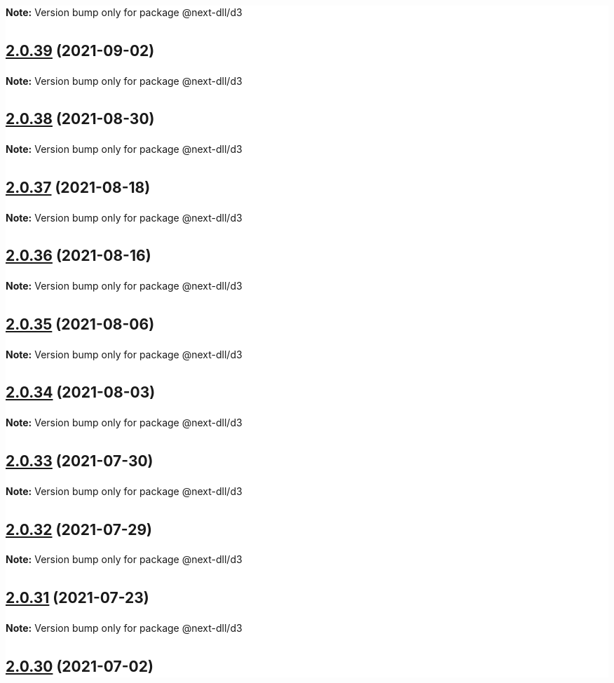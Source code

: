 **Note:** Version bump only for package @next-dll/d3

## [2.0.39](https://github.com/easyops-cn/next-core/compare/@next-dll/d3@2.0.38...@next-dll/d3@2.0.39) (2021-09-02)

**Note:** Version bump only for package @next-dll/d3

## [2.0.38](https://github.com/easyops-cn/next-core/compare/@next-dll/d3@2.0.37...@next-dll/d3@2.0.38) (2021-08-30)

**Note:** Version bump only for package @next-dll/d3

## [2.0.37](https://github.com/easyops-cn/next-core/compare/@next-dll/d3@2.0.36...@next-dll/d3@2.0.37) (2021-08-18)

**Note:** Version bump only for package @next-dll/d3

## [2.0.36](https://github.com/easyops-cn/next-core/compare/@next-dll/d3@2.0.35...@next-dll/d3@2.0.36) (2021-08-16)

**Note:** Version bump only for package @next-dll/d3

## [2.0.35](https://github.com/easyops-cn/next-core/compare/@next-dll/d3@2.0.34...@next-dll/d3@2.0.35) (2021-08-06)

**Note:** Version bump only for package @next-dll/d3

## [2.0.34](https://github.com/easyops-cn/next-core/compare/@next-dll/d3@2.0.33...@next-dll/d3@2.0.34) (2021-08-03)

**Note:** Version bump only for package @next-dll/d3

## [2.0.33](https://github.com/easyops-cn/next-core/compare/@next-dll/d3@2.0.32...@next-dll/d3@2.0.33) (2021-07-30)

**Note:** Version bump only for package @next-dll/d3

## [2.0.32](https://github.com/easyops-cn/next-core/compare/@next-dll/d3@2.0.31...@next-dll/d3@2.0.32) (2021-07-29)

**Note:** Version bump only for package @next-dll/d3

## [2.0.31](https://github.com/easyops-cn/next-core/compare/@next-dll/d3@2.0.30...@next-dll/d3@2.0.31) (2021-07-23)

**Note:** Version bump only for package @next-dll/d3

## [2.0.30](https://github.com/easyops-cn/next-core/compare/@next-dll/d3@2.0.29...@next-dll/d3@2.0.30) (2021-07-02)
